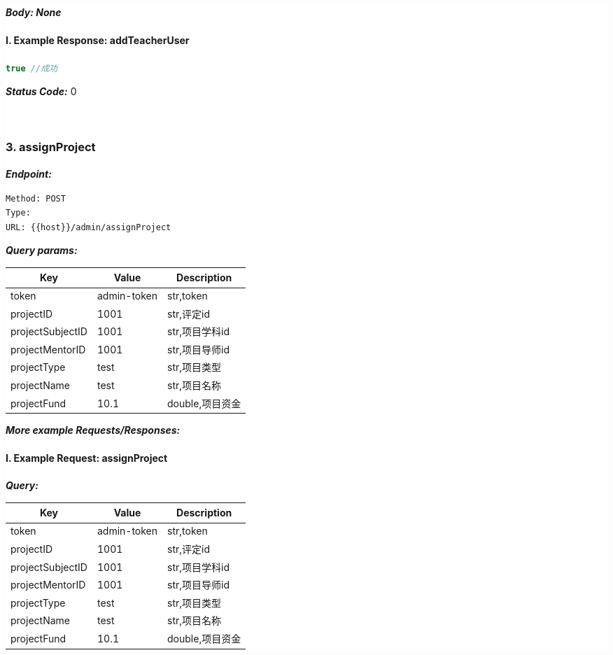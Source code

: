 

***Body: None***



#### I. Example Response: addTeacherUser
```js
true //成功
```


***Status Code:*** 0

<br>



### 3. assignProject



***Endpoint:***

```bash
Method: POST
Type: 
URL: {{host}}/admin/assignProject
```



***Query params:***

| Key | Value | Description |
| --- | ------|-------------|
| token | admin-token | str,token |
| projectID | 1001 | str,评定id |
| projectSubjectID | 1001 | str,项目学科id |
| projectMentorID | 1001 | str,项目导师id |
| projectType | test | str,项目类型 |
| projectName | test | str,项目名称 |
| projectFund | 10.1 | double,项目资金 |



***More example Requests/Responses:***


#### I. Example Request: assignProject



***Query:***

| Key | Value | Description |
| --- | ------|-------------|
| token | admin-token | str,token |
| projectID | 1001 | str,评定id |
| projectSubjectID | 1001 | str,项目学科id |
| projectMentorID | 1001 | str,项目导师id |
| projectType | test | str,项目类型 |
| projectName | test | str,项目名称 |
| projectFund | 10.1 | double,项目资金 |
